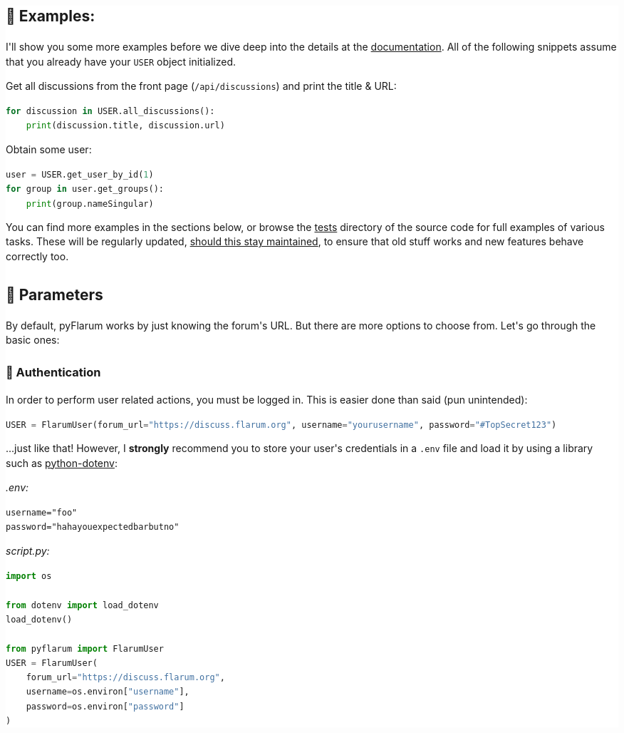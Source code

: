 
## 📜 Examples:
I'll show you some more examples before we dive deep into the details at the [documentation](https://cwkevo.github.io/pyflarum/docs/). All of the following snippets assume that you already have your `USER` object initialized.

Get all discussions from the front page (`/api/discussions`) and print the title & URL:
```python
for discussion in USER.all_discussions():
    print(discussion.title, discussion.url)
```

Obtain some user:
```python
user = USER.get_user_by_id(1)
for group in user.get_groups():
    print(group.nameSingular)
```

You can find more examples in the sections below, or browse the [tests](https://github.com/CWKevo/pyflarum/tree/main/tests) directory of the source code for full examples of various tasks. These will be regularly updated, [should this stay maintained](#➡-whats-next), to ensure that old stuff works and new features behave correctly too.


## 📡 Parameters
By default, pyFlarum works by just knowing the forum's URL. But there are more options to choose from. Let's go through the basic ones:


### 🔐 Authentication
In order to perform user related actions, you must be logged in. This is easier done than said (pun unintended):

```python
USER = FlarumUser(forum_url="https://discuss.flarum.org", username="yourusername", password="#TopSecret123")
```

...just like that! However, I **strongly** recommend you to store your user's credentials in a `.env` file and load it by using a library such as [python-dotenv](https://pypi.org/project/python-dotenv):

*.env:*
```
username="foo"
password="hahayouexpectedbarbutno"
```

*script.py:*
```python
import os

from dotenv import load_dotenv
load_dotenv()

from pyflarum import FlarumUser
USER = FlarumUser(
    forum_url="https://discuss.flarum.org",
    username=os.environ["username"],
    password=os.environ["password"]
)
```
